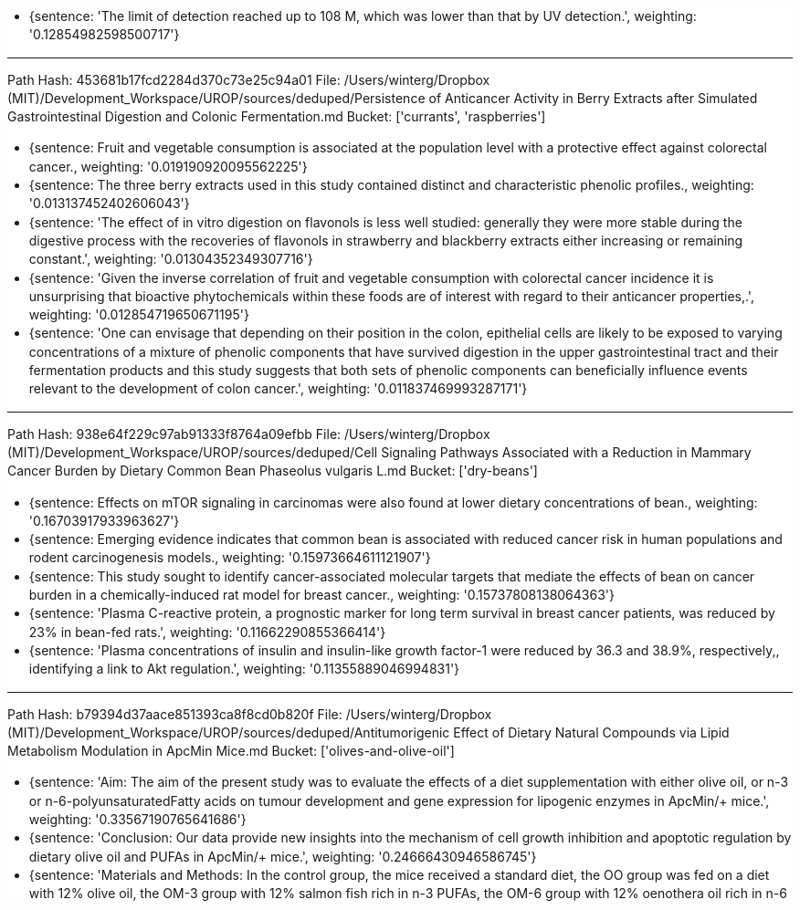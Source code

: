 - {sentence: 'The limit of detection reached up to 108 M, which was lower than that
    by UV detection.', weighting: '0.12854982598500717'}

--------------------------------------------
Path Hash: 453681b17fcd2284d370c73e25c94a01
File: /Users/winterg/Dropbox (MIT)/Development_Workspace/UROP/sources/deduped/Persistence of Anticancer Activity in Berry Extracts after Simulated Gastrointestinal Digestion and Colonic Fermentation.md
Bucket: ['currants', 'raspberries']
- {sentence: Fruit and vegetable consumption is associated at the population level
    with a protective effect against colorectal cancer., weighting: '0.019190920095562225'}
- {sentence: The three berry extracts used in this study contained distinct and characteristic
    phenolic profiles., weighting: '0.013137452402606043'}
- {sentence: 'The effect of in vitro digestion on flavonols is less well studied:
    generally they were more stable during the digestive process with the recoveries
    of flavonols in strawberry and blackberry extracts either increasing or remaining
    constant.', weighting: '0.01304352349307716'}
- {sentence: 'Given the inverse correlation of fruit and vegetable consumption with
    colorectal cancer incidence it is unsurprising that bioactive phytochemicals within
    these foods are of interest with regard to their anticancer properties,.', weighting: '0.012854719650671195'}
- {sentence: 'One can envisage that depending on their position in the colon, epithelial
    cells are likely to be exposed to varying concentrations of a mixture of phenolic
    components that have survived digestion in the upper gastrointestinal tract and
    their fermentation products and this study suggests that both sets of phenolic
    components can beneficially influence events relevant to the development of colon
    cancer.', weighting: '0.011837469993287171'}

--------------------------------------------
Path Hash: 938e64f229c97ab91333f8764a09efbb
File: /Users/winterg/Dropbox (MIT)/Development_Workspace/UROP/sources/deduped/Cell Signaling Pathways Associated with a Reduction in Mammary Cancer Burden by Dietary Common Bean Phaseolus vulgaris L.md
Bucket: ['dry-beans']
- {sentence: Effects on mTOR signaling in carcinomas were also found at lower dietary
    concentrations of bean., weighting: '0.16703917933963627'}
- {sentence: Emerging evidence indicates that common bean  is associated with reduced
    cancer risk in human populations and rodent carcinogenesis models., weighting: '0.15973664611121907'}
- {sentence: This study sought to identify cancer-associated molecular targets that
    mediate the effects of bean on cancer burden in a chemically-induced rat model
    for breast cancer., weighting: '0.15737808138064363'}
- {sentence: 'Plasma C-reactive protein, a prognostic marker for long term survival
    in breast cancer patients, was reduced by 23%  in bean-fed rats.', weighting: '0.11662290855366414'}
- {sentence: 'Plasma concentrations of insulin and insulin-like growth factor-1 were
    reduced by 36.3 and 38.9%, respectively,, identifying a link to Akt regulation.',
  weighting: '0.11355889046994831'}

--------------------------------------------
Path Hash: b79394d37aace851393ca8f8cd0b820f
File: /Users/winterg/Dropbox (MIT)/Development_Workspace/UROP/sources/deduped/Antitumorigenic Effect of Dietary Natural Compounds via Lipid Metabolism Modulation in ApcMin Mice.md
Bucket: ['olives-and-olive-oil']
- {sentence: 'Aim: The aim of the present study was to evaluate the effects of a diet
    supplementation with either olive oil, or n-3 or n-6-polyunsaturatedFatty acids  on
    tumour development and gene expression for lipogenic enzymes in ApcMin/+ mice.',
  weighting: '0.33567190765641686'}
- {sentence: 'Conclusion: Our data provide new insights into the mechanism of cell
    growth inhibition and apoptotic regulation by dietary olive oil and PUFAs in ApcMin/+
    mice.', weighting: '0.24666430946586745'}
- {sentence: 'Materials and Methods: In the control group, the mice received a standard
    diet, the OO group was fed on a diet with 12% olive oil, the OM-3 group with 12%
    salmon fish rich in n-3 PUFAs, the OM-6 group with 12% oenothera oil rich in n-6